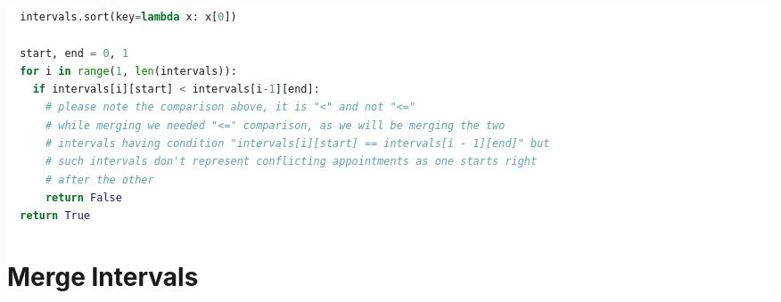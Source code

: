 ```python
  intervals.sort(key=lambda x: x[0])

  start, end = 0, 1
  for i in range(1, len(intervals)):
    if intervals[i][start] < intervals[i-1][end]:
      # please note the comparison above, it is "<" and not "<="
      # while merging we needed "<=" comparison, as we will be merging the two
      # intervals having condition "intervals[i][start] == intervals[i - 1][end]" but
      # such intervals don't represent conflicting appointments as one starts right
      # after the other
      return False
  return True
```

# Merge Intervals
